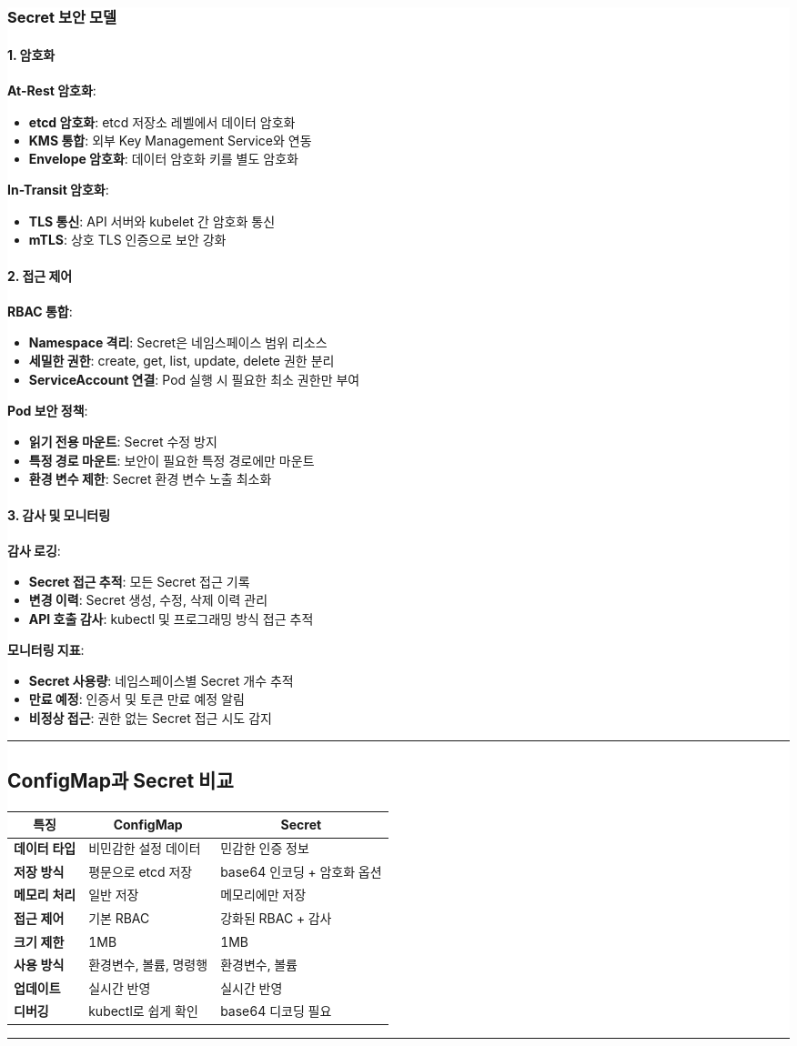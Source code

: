 ### Secret 보안 모델  
  
#### 1. 암호화  
  
**At-Rest 암호화**:  
- **etcd 암호화**: etcd 저장소 레벨에서 데이터 암호화  
- **KMS 통합**: 외부 Key Management Service와 연동  
- **Envelope 암호화**: 데이터 암호화 키를 별도 암호화  
  
**In-Transit 암호화**:  
- **TLS 통신**: API 서버와 kubelet 간 암호화 통신  
- **mTLS**: 상호 TLS 인증으로 보안 강화  
  
#### 2. 접근 제어  
  
**RBAC 통합**:  
- **Namespace 격리**: Secret은 네임스페이스 범위 리소스  
- **세밀한 권한**: create, get, list, update, delete 권한 분리  
- **ServiceAccount 연결**: Pod 실행 시 필요한 최소 권한만 부여  
  
**Pod 보안 정책**:  
- **읽기 전용 마운트**: Secret 수정 방지  
- **특정 경로 마운트**: 보안이 필요한 특정 경로에만 마운트  
- **환경 변수 제한**: Secret 환경 변수 노출 최소화  
  
#### 3. 감사 및 모니터링  
  
**감사 로깅**:  
- **Secret 접근 추적**: 모든 Secret 접근 기록  
- **변경 이력**: Secret 생성, 수정, 삭제 이력 관리  
- **API 호출 감사**: kubectl 및 프로그래밍 방식 접근 추적  
  
**모니터링 지표**:  
- **Secret 사용량**: 네임스페이스별 Secret 개수 추적  
- **만료 예정**: 인증서 및 토큰 만료 예정 알림  
- **비정상 접근**: 권한 없는 Secret 접근 시도 감지  
  
---  
  
## ConfigMap과 Secret 비교  
  
| 특징 | ConfigMap | Secret |  
|------|-----------|--------|  
| **데이터 타입** | 비민감한 설정 데이터 | 민감한 인증 정보 |  
| **저장 방식** | 평문으로 etcd 저장 | base64 인코딩 + 암호화 옵션 |  
| **메모리 처리** | 일반 저장 | 메모리에만 저장 |  
| **접근 제어** | 기본 RBAC | 강화된 RBAC + 감사 |  
| **크기 제한** | 1MB | 1MB |  
| **사용 방식** | 환경변수, 볼륨, 명령행 | 환경변수, 볼륨 |  
| **업데이트** | 실시간 반영 | 실시간 반영 |  
| **디버깅** | kubectl로 쉽게 확인 | base64 디코딩 필요 |  
  
---  